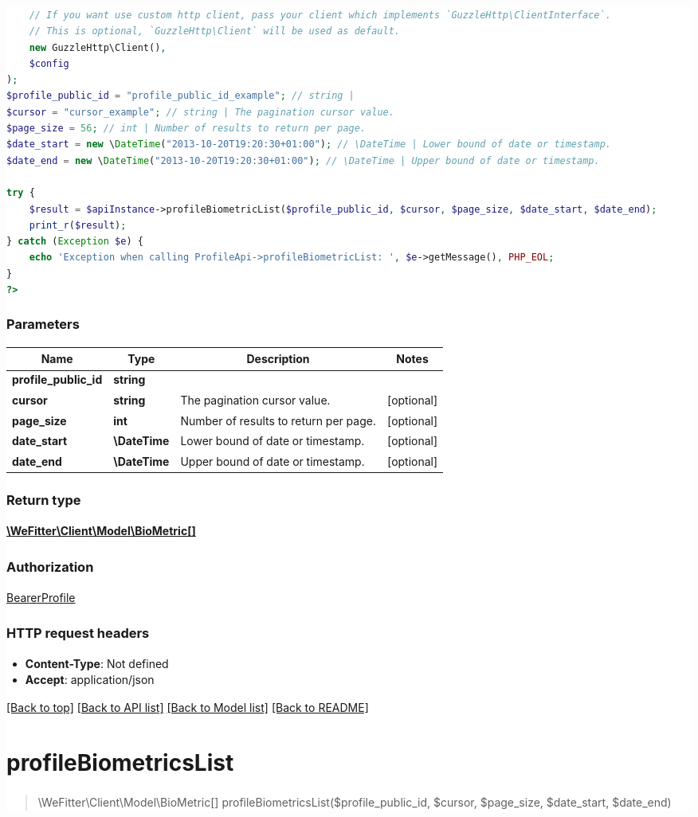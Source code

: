 ```php
    // If you want use custom http client, pass your client which implements `GuzzleHttp\ClientInterface`.
    // This is optional, `GuzzleHttp\Client` will be used as default.
    new GuzzleHttp\Client(),
    $config
);
$profile_public_id = "profile_public_id_example"; // string | 
$cursor = "cursor_example"; // string | The pagination cursor value.
$page_size = 56; // int | Number of results to return per page.
$date_start = new \DateTime("2013-10-20T19:20:30+01:00"); // \DateTime | Lower bound of date or timestamp.
$date_end = new \DateTime("2013-10-20T19:20:30+01:00"); // \DateTime | Upper bound of date or timestamp.

try {
    $result = $apiInstance->profileBiometricList($profile_public_id, $cursor, $page_size, $date_start, $date_end);
    print_r($result);
} catch (Exception $e) {
    echo 'Exception when calling ProfileApi->profileBiometricList: ', $e->getMessage(), PHP_EOL;
}
?>
```

### Parameters

Name | Type | Description  | Notes
------------- | ------------- | ------------- | -------------
 **profile_public_id** | **string**|  |
 **cursor** | **string**| The pagination cursor value. | [optional]
 **page_size** | **int**| Number of results to return per page. | [optional]
 **date_start** | **\DateTime**| Lower bound of date or timestamp. | [optional]
 **date_end** | **\DateTime**| Upper bound of date or timestamp. | [optional]

### Return type

[**\WeFitter\Client\Model\BioMetric[]**](../Model/BioMetric.md)

### Authorization

[BearerProfile](../../README.md#BearerProfile)

### HTTP request headers

 - **Content-Type**: Not defined
 - **Accept**: application/json

[[Back to top]](#) [[Back to API list]](../../README.md#documentation-for-api-endpoints) [[Back to Model list]](../../README.md#documentation-for-models) [[Back to README]](../../README.md)

# **profileBiometricsList**
> \WeFitter\Client\Model\BioMetric[] profileBiometricsList($profile_public_id, $cursor, $page_size, $date_start, $date_end)

